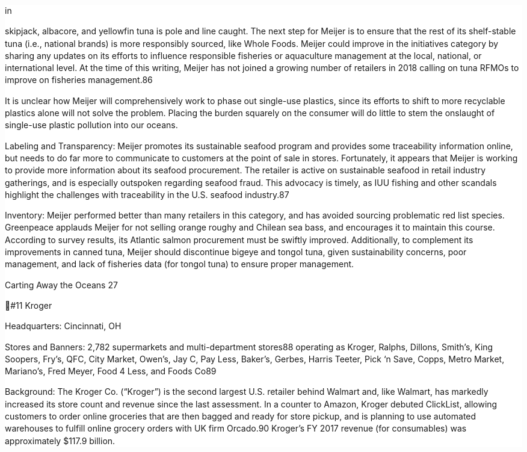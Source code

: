 in

skipjack,  albacore,  and  yellowfin  tuna  is  pole  and  line  caught.  The
next  step  for  Meijer  is  to  ensure  that  the  rest  of  its  shelf-stable  tuna
(i.e., national brands) is more responsibly sourced, like Whole Foods.
Meijer  could  improve  in  the  initiatives  category  by  sharing  any
updates on its efforts to influence responsible fisheries or aquaculture
management at the local, national, or international level. At the time
of this writing, Meijer has not joined a growing number of retailers in
2018 calling on tuna RFMOs to improve on fisheries management.86

It  is  unclear  how  Meijer  will  comprehensively  work  to  phase  out
single-use plastics, since its efforts to shift to more recyclable plastics
alone will not solve the problem. Placing the burden squarely on the
consumer  will  do  little  to  stem  the  onslaught  of  single-use  plastic
pollution into our oceans.

Labeling and Transparency: Meijer promotes its sustainable seafood
program  and  provides  some  traceability  information  online,  but
needs  to  do  far  more  to  communicate  to  customers  at  the  point  of
sale in stores. Fortunately, it appears that Meijer is working to provide
more  information  about  its  seafood  procurement.  The  retailer  is
active  on  sustainable  seafood  in  retail  industry  gatherings,  and  is
especially  outspoken  regarding  seafood  fraud.  This  advocacy  is
timely, as IUU fishing and other scandals highlight the challenges with
traceability in the U.S. seafood industry.87

Inventory:  Meijer  performed  better  than  many  retailers  in  this
category,  and  has  avoided  sourcing  problematic  red  list  species.
Greenpeace  applauds  Meijer  for  not  selling  orange  roughy  and
Chilean sea bass, and encourages it to maintain this course. According
to  survey  results,  its  Atlantic  salmon  procurement  must  be  swiftly
improved.  Additionally,  to  complement  its  improvements  in  canned
tuna,  Meijer  should  discontinue  bigeye  and  tongol  tuna,  given
sustainability concerns, poor management, and lack of fisheries data
(for tongol tuna) to ensure proper management.

Carting Away the Oceans   27

#11 Kroger

Headquarters: Cincinnati, OH

Stores  and  Banners:  2,782  supermarkets  and  multi-department
stores88  operating  as  Kroger,  Ralphs,  Dillons,  Smith’s,  King  Soopers,
Fry’s, QFC, City Market, Owen’s, Jay C, Pay Less, Baker’s, Gerbes, Harris
Teeter, Pick ‘n Save, Copps, Metro Market, Mariano’s, Fred Meyer, Food
4 Less, and Foods Co89

Background:  The  Kroger  Co.  (“Kroger”)  is  the  second  largest  U.S.
retailer  behind  Walmart  and,  like  Walmart,  has  markedly  increased
its store count and revenue since the last assessment. In a counter to
Amazon, Kroger debuted ClickList, allowing customers to order online
groceries  that  are  then  bagged  and  ready  for  store  pickup,  and  is
planning to use automated warehouses to fulfill online grocery orders
with  UK  firm  Orcado.90  Kroger’s  FY  2017  revenue  (for  consumables)
was approximately $117.9 billion.
